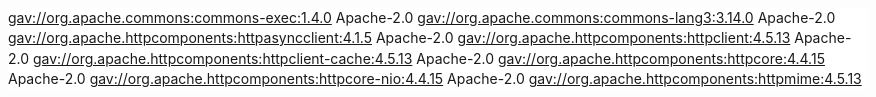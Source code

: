 <tr>
  
  <td><a href=https://central.sonatype.com/artifact/org.apache.commons/commons-exec>gav://org.apache.commons:commons-exec:1.4.0</a></td>
  
  <td> Apache-2.0 </td>
</tr>

<tr>
  
  <td><a href=https://central.sonatype.com/artifact/org.apache.commons/commons-lang3>gav://org.apache.commons:commons-lang3:3.14.0</a></td>
  
  <td> Apache-2.0 </td>
</tr>

<tr>
  
  <td><a href=https://central.sonatype.com/artifact/org.apache.httpcomponents/httpasyncclient>gav://org.apache.httpcomponents:httpasyncclient:4.1.5</a></td>
  
  <td> Apache-2.0 </td>
</tr>

<tr>
  
  <td><a href=https://central.sonatype.com/artifact/org.apache.httpcomponents/httpclient>gav://org.apache.httpcomponents:httpclient:4.5.13</a></td>
  
  <td> Apache-2.0 </td>
</tr>

<tr>
  
  <td><a href=https://central.sonatype.com/artifact/org.apache.httpcomponents/httpclient-cache>gav://org.apache.httpcomponents:httpclient-cache:4.5.13</a></td>
  
  <td> Apache-2.0 </td>
</tr>

<tr>
  
  <td><a href=https://central.sonatype.com/artifact/org.apache.httpcomponents/httpcore>gav://org.apache.httpcomponents:httpcore:4.4.15</a></td>
  
  <td> Apache-2.0 </td>
</tr>

<tr>
  
  <td><a href=https://central.sonatype.com/artifact/org.apache.httpcomponents/httpcore-nio>gav://org.apache.httpcomponents:httpcore-nio:4.4.15</a></td>
  
  <td> Apache-2.0 </td>
</tr>

<tr>
  
  <td><a href=https://central.sonatype.com/artifact/org.apache.httpcomponents/httpmime>gav://org.apache.httpcomponents:httpmime:4.5.13</a></td>
  